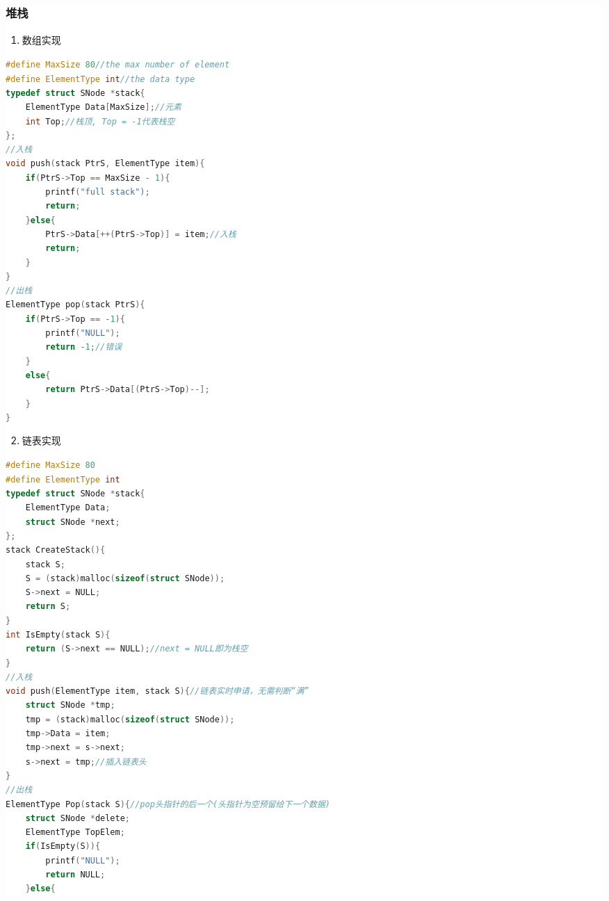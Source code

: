 ### 堆栈
1. 数组实现
``` C
#define MaxSize 80//the max number of element
#define ElementType int//the data type
typedef struct SNode *stack{
	ElementType Data[MaxSize];//元素
	int Top;//栈顶, Top = -1代表栈空
};
//入栈
void push(stack PtrS, ElementType item){
	if(PtrS->Top == MaxSize - 1){
		printf("full stack");
		return;
	}else{
		PtrS->Data[++(PtrS->Top)] = item;//入栈
		return;
	}
}
//出栈
ElementType pop(stack PtrS){
	if(PtrS->Top == -1){
		printf("NULL");
		return -1;//错误
	}
	else{
		return PtrS->Data[(PtrS->Top)--];
	}
}
```
2. 链表实现
``` C
#define MaxSize 80
#define ElementType int
typedef struct SNode *stack{
	ElementType Data;
	struct SNode *next;
};
stack CreateStack(){
	stack S;
	S = (stack)malloc(sizeof(struct SNode));
	S->next = NULL;
	return S;
}
int IsEmpty(stack S){
	return (S->next == NULL);//next = NULL即为栈空
}
//入栈
void push(ElementType item, stack S){//链表实时申请，无需判断“满”
	struct SNode *tmp;
	tmp = (stack)malloc(sizeof(struct SNode));
	tmp->Data = item;
	tmp->next = s->next;
	s->next = tmp;//插入链表头
}
//出栈
ElementType Pop(stack S){//pop头指针的后一个(头指针为空预留给下一个数据)
	struct SNode *delete;
	ElementType TopElem;
	if(IsEmpty(S)){
		printf("NULL");
		return NULL;
	}else{
```